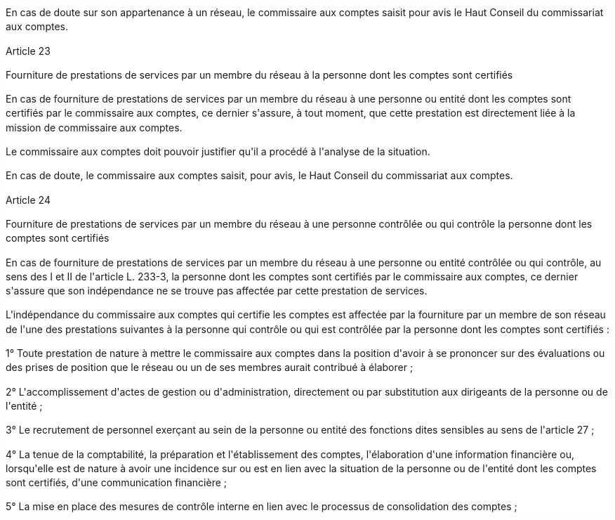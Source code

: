 En cas de doute sur son appartenance à un réseau, le commissaire aux comptes saisit pour avis le Haut Conseil du commissariat
aux comptes. 

Article 23 

Fourniture de prestations de services par un membre du réseau à la personne dont les comptes sont certifiés 

En cas de fourniture de prestations de services par un membre du réseau à une personne ou entité dont les comptes sont
certifiés par le commissaire aux comptes, ce dernier s'assure, à tout moment, que cette prestation est directement liée à la
mission de commissaire aux comptes. 

Le commissaire aux comptes doit pouvoir justifier qu'il a procédé à l'analyse de la situation. 

En cas de doute, le commissaire aux comptes saisit, pour avis, le Haut Conseil du commissariat aux comptes. 

Article 24 

Fourniture de prestations de services par un membre du réseau à une personne contrôlée ou qui contrôle la personne dont les
comptes sont certifiés 

En cas de fourniture de prestations de services par un membre du réseau à une personne ou entité contrôlée ou qui contrôle,
au sens des I et II de l'article L. 233-3, la personne dont les comptes sont certifiés par le commissaire aux comptes, ce
dernier s'assure que son indépendance ne se trouve pas affectée par cette prestation de services.

L'indépendance du commissaire aux comptes qui certifie les comptes est affectée par la fourniture par un membre de son réseau
de l'une des prestations suivantes à la personne qui contrôle ou qui est contrôlée par la personne dont les comptes sont
certifiés : 

1° Toute prestation de nature à mettre le commissaire aux comptes dans la position d'avoir à se prononcer sur des évaluations
ou des prises de position que le réseau ou un de ses membres aurait contribué à élaborer ; 

2° L'accomplissement d'actes de gestion ou d'administration, directement ou par substitution aux dirigeants de la personne ou
de l'entité ; 

3° Le recrutement de personnel exerçant au sein de la personne ou entité des fonctions dites sensibles au sens de l'article
27 ; 

4° La tenue de la comptabilité, la préparation et l'établissement des comptes, l'élaboration d'une information financière ou,
lorsqu'elle est de nature à avoir une incidence sur ou est en lien avec la situation de la personne ou de l'entité dont les
comptes sont certifiés, d'une communication financière ; 

5° La mise en place des mesures de contrôle interne en lien avec le processus de consolidation des comptes ; 
